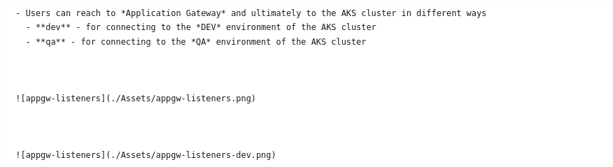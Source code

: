       - Users can reach to *Application Gateway* and ultimately to the AKS cluster in different ways
        - **dev** - for connecting to the *DEV* environment of the AKS cluster
        - **qa** - for connecting to the *QA* environment of the AKS cluster

      

      ![appgw-listeners](./Assets/appgw-listeners.png)

      

      ![appgw-listeners](./Assets/appgw-listeners-dev.png)

      
